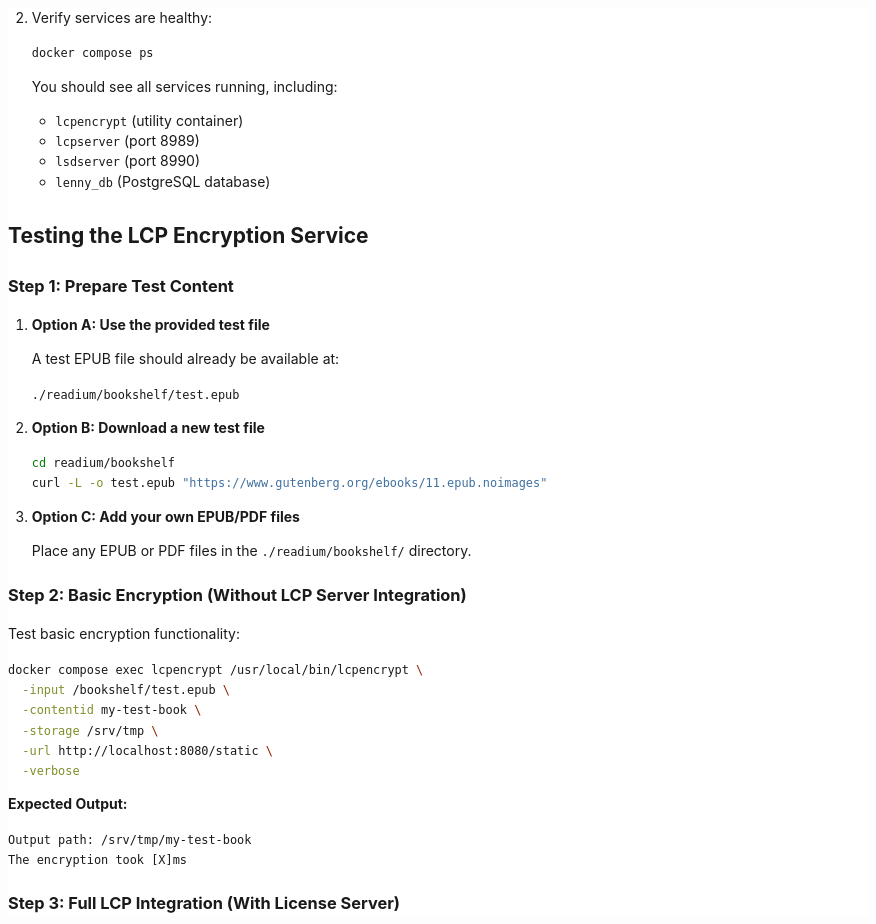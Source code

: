 2. Verify services are healthy:

   ```bash
   docker compose ps
   ```

   You should see all services running, including:
   - `lcpencrypt` (utility container)
   - `lcpserver` (port 8989)
   - `lsdserver` (port 8990)
   - `lenny_db` (PostgreSQL database)

## Testing the LCP Encryption Service

### Step 1: Prepare Test Content

1. **Option A: Use the provided test file**
   
   A test EPUB file should already be available at:

   ```text
   ./readium/bookshelf/test.epub
   ```

2. **Option B: Download a new test file**
   
   ```bash
   cd readium/bookshelf
   curl -L -o test.epub "https://www.gutenberg.org/ebooks/11.epub.noimages"
   ```

3. **Option C: Add your own EPUB/PDF files**
   
   Place any EPUB or PDF files in the `./readium/bookshelf/` directory.

### Step 2: Basic Encryption (Without LCP Server Integration)

Test basic encryption functionality:

```bash
docker compose exec lcpencrypt /usr/local/bin/lcpencrypt \
  -input /bookshelf/test.epub \
  -contentid my-test-book \
  -storage /srv/tmp \
  -url http://localhost:8080/static \
  -verbose
```

**Expected Output:**

```text
Output path: /srv/tmp/my-test-book
The encryption took [X]ms
```

### Step 3: Full LCP Integration (With License Server)
